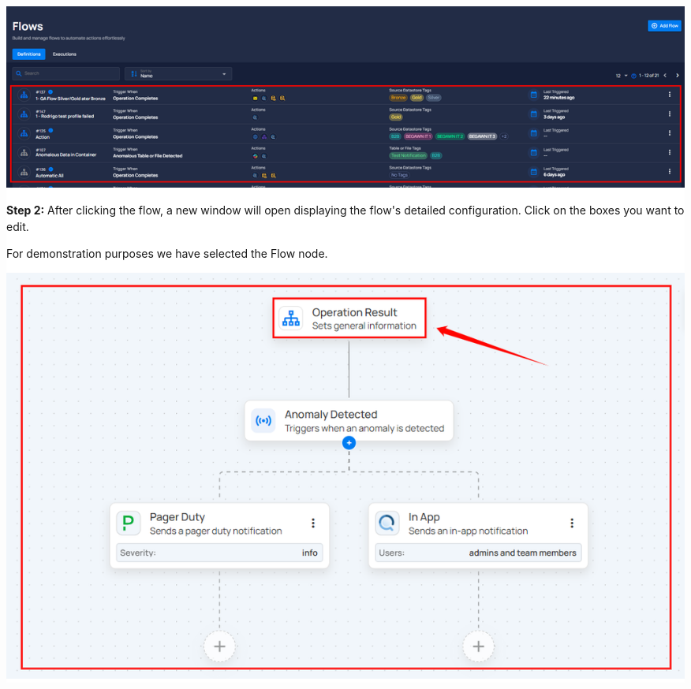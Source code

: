 ![panel](.././assets/flows/panel-dark-87.png#only-dark)

**Step 2:** After clicking the flow, a new window will open displaying the flow's detailed configuration. Click on the boxes you want to edit.

For demonstration purposes we have selected the Flow node.

![result](.././assets/flows/result-light-88.png#only-light)
